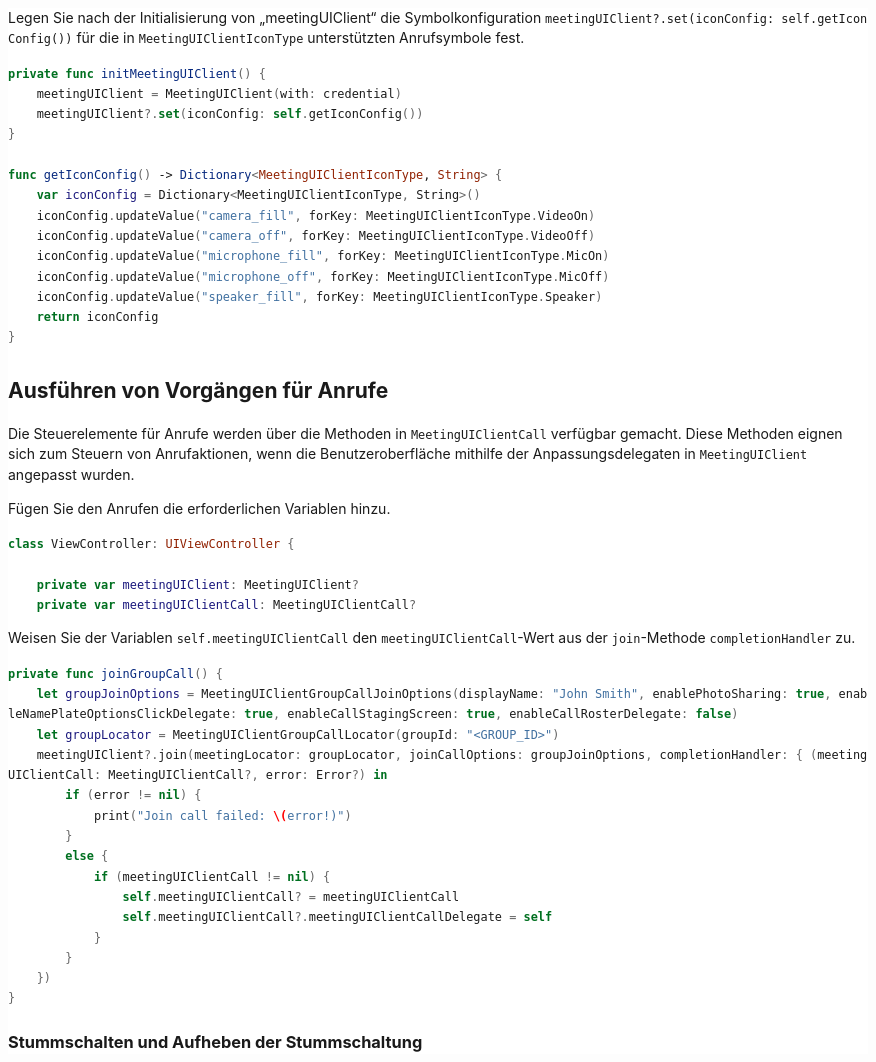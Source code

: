 Legen Sie nach der Initialisierung von „meetingUIClient“ die Symbolkonfiguration `meetingUIClient?.set(iconConfig: self.getIconConfig())` für die in `MeetingUIClientIconType` unterstützten Anrufsymbole fest.

```swift
private func initMeetingUIClient() {
    meetingUIClient = MeetingUIClient(with: credential)
    meetingUIClient?.set(iconConfig: self.getIconConfig())
}

func getIconConfig() -> Dictionary<MeetingUIClientIconType, String> {
    var iconConfig = Dictionary<MeetingUIClientIconType, String>()
    iconConfig.updateValue("camera_fill", forKey: MeetingUIClientIconType.VideoOn)
    iconConfig.updateValue("camera_off", forKey: MeetingUIClientIconType.VideoOff)
    iconConfig.updateValue("microphone_fill", forKey: MeetingUIClientIconType.MicOn)
    iconConfig.updateValue("microphone_off", forKey: MeetingUIClientIconType.MicOff)
    iconConfig.updateValue("speaker_fill", forKey: MeetingUIClientIconType.Speaker)
    return iconConfig
}
```

## <a name="perform-operations-with-the-call"></a>Ausführen von Vorgängen für Anrufe

Die Steuerelemente für Anrufe werden über die Methoden in `MeetingUIClientCall` verfügbar gemacht.
Diese Methoden eignen sich zum Steuern von Anrufaktionen, wenn die Benutzeroberfläche mithilfe der Anpassungsdelegaten in `MeetingUIClient` angepasst wurden.

Fügen Sie den Anrufen die erforderlichen Variablen hinzu.
```swift
class ViewController: UIViewController {

    private var meetingUIClient: MeetingUIClient?
    private var meetingUIClientCall: MeetingUIClientCall?
```

Weisen Sie der Variablen `self.meetingUIClientCall` den `meetingUIClientCall`-Wert aus der `join`-Methode `completionHandler` zu.
```swift
private func joinGroupCall() {
    let groupJoinOptions = MeetingUIClientGroupCallJoinOptions(displayName: "John Smith", enablePhotoSharing: true, enableNamePlateOptionsClickDelegate: true, enableCallStagingScreen: true, enableCallRosterDelegate: false)
    let groupLocator = MeetingUIClientGroupCallLocator(groupId: "<GROUP_ID>")
    meetingUIClient?.join(meetingLocator: groupLocator, joinCallOptions: groupJoinOptions, completionHandler: { (meetingUIClientCall: MeetingUIClientCall?, error: Error?) in
        if (error != nil) {
            print("Join call failed: \(error!)")
        }
        else {
            if (meetingUIClientCall != nil) {
                self.meetingUIClientCall? = meetingUIClientCall
                self.meetingUIClientCall?.meetingUIClientCallDelegate = self
            }
        }
    })
}
```
### <a name="mute-and-unmute"></a>Stummschalten und Aufheben der Stummschaltung
